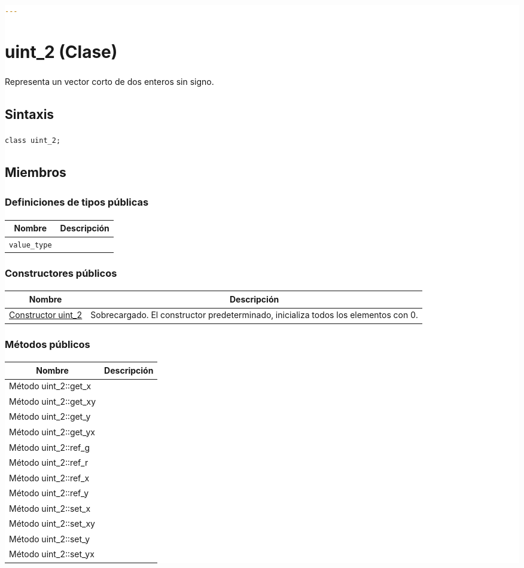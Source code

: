 ```yaml
---
```

# <a name="uint2-class"></a>uint_2 (Clase)
Representa un vector corto de dos enteros sin signo.  
  
## <a name="syntax"></a>Sintaxis  
  
```  
class uint_2;  
```  
  
## <a name="members"></a>Miembros  
  
### <a name="public-typedefs"></a>Definiciones de tipos públicas  
  
|Nombre|Descripción|  
|----------|-----------------|  
|`value_type`||  
  
### <a name="public-constructors"></a>Constructores públicos  
  
|Nombre|Descripción|  
|----------|-----------------|  
|[Constructor uint_2](#ctor)|Sobrecargado. El constructor predeterminado, inicializa todos los elementos con 0.|  
  
### <a name="public-methods"></a>Métodos públicos  
  
|Nombre|Descripción|  
|----------|-----------------|  
|Método uint_2::get_x||  
|Método uint_2::get_xy||  
|Método uint_2::get_y||  
|Método uint_2::get_yx||  
|Método uint_2::ref_g||  
|Método uint_2::ref_r||  
|Método uint_2::ref_x||  
|Método uint_2::ref_y||  
|Método uint_2::set_x||  
|Método uint_2::set_xy||  
|Método uint_2::set_y||  
|Método uint_2::set_yx||  
  